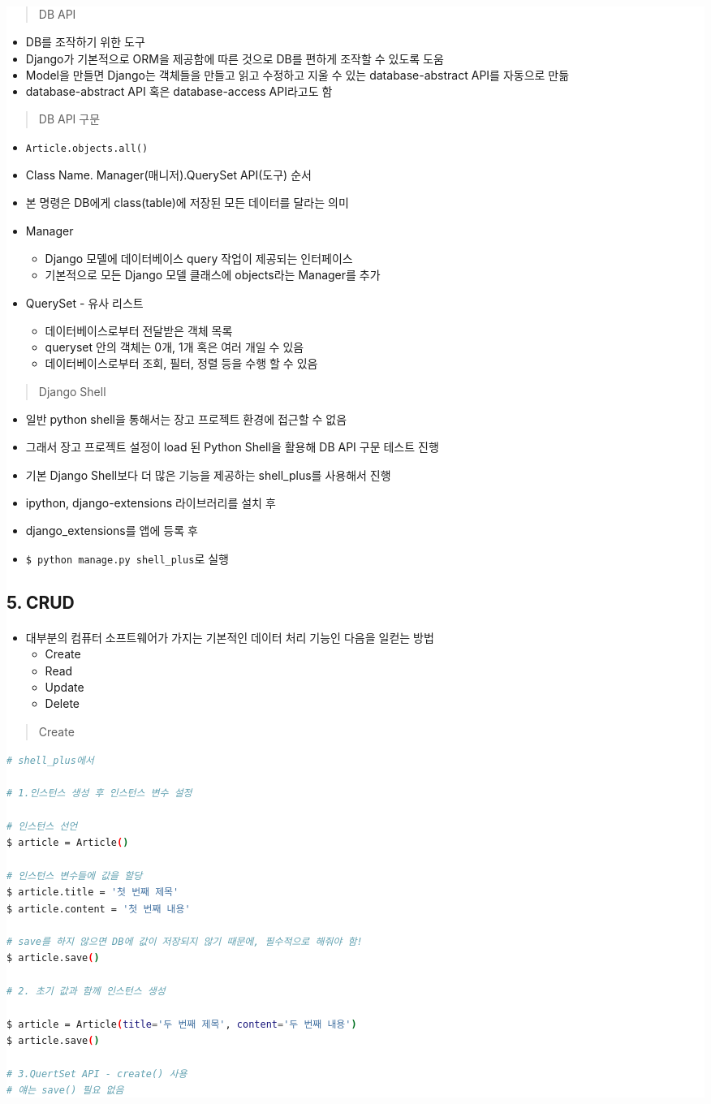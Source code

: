 

> DB API

- DB를 조작하기 위한 도구
- Django가 기본적으로 ORM을 제공함에 따른 것으로 DB를 편하게 조작할 수 있도록 도움
- Model을 만들면 Django는 객체들을 만들고 읽고 수정하고 지울 수 있는 database-abstract API를 자동으로 만듦
- database-abstract API 혹은 database-access API라고도 함



> DB API 구문

- `Article.objects.all()`
- Class Name. Manager(매니저).QuerySet API(도구) 순서
- 본 명령은 DB에게 class(table)에 저장된 모든 데이터를 달라는 의미

- Manager
  - Django 모델에 데이터베이스 query 작업이 제공되는 인터페이스
  - 기본적으로 모든 Django 모델 클래스에 objects라는 Manager를 추가

- QuerySet - 유사 리스트
  - 데이터베이스로부터 전달받은 객체 목록
  - queryset 안의 객체는 0개, 1개 혹은 여러 개일 수 있음
  - 데이터베이스로부터 조회, 필터, 정렬 등을 수행 할 수 있음

  

> Django Shell

- 일반 python shell을 통해서는 장고 프로젝트 환경에 접근할 수 없음
- 그래서 장고 프로젝트 설정이 load 된 Python Shell을 활용해 DB API 구문 테스트 진행

- 기본 Django Shell보다 더 많은 기능을 제공하는 shell_plus를 사용해서 진행
- ipython, django-extensions 라이브러리를 설치 후
- django_extensions를 앱에 등록 후
- `$ python manage.py shell_plus`로 실행



## 5. CRUD

- 대부분의 컴퓨터 소프트웨어가 가지는 기본적인 데이터 처리 기능인 다음을 일컫는 방법
  - Create
  - Read
  - Update
  - Delete

> Create

```bash
# shell_plus에서

# 1.인스턴스 생성 후 인스턴스 변수 설정

# 인스턴스 선언
$ article = Article()

# 인스턴스 변수들에 값을 할당
$ article.title = '첫 번째 제목'
$ article.content = '첫 번째 내용'

# save를 하지 않으면 DB에 값이 저장되지 않기 때문에, 필수적으로 해줘야 함!
$ article.save()

# 2. 초기 값과 함께 인스턴스 생성

$ article = Article(title='두 번째 제목', content='두 번째 내용')
$ article.save()

# 3.QuertSet API - create() 사용
# 얘는 save() 필요 없음
```